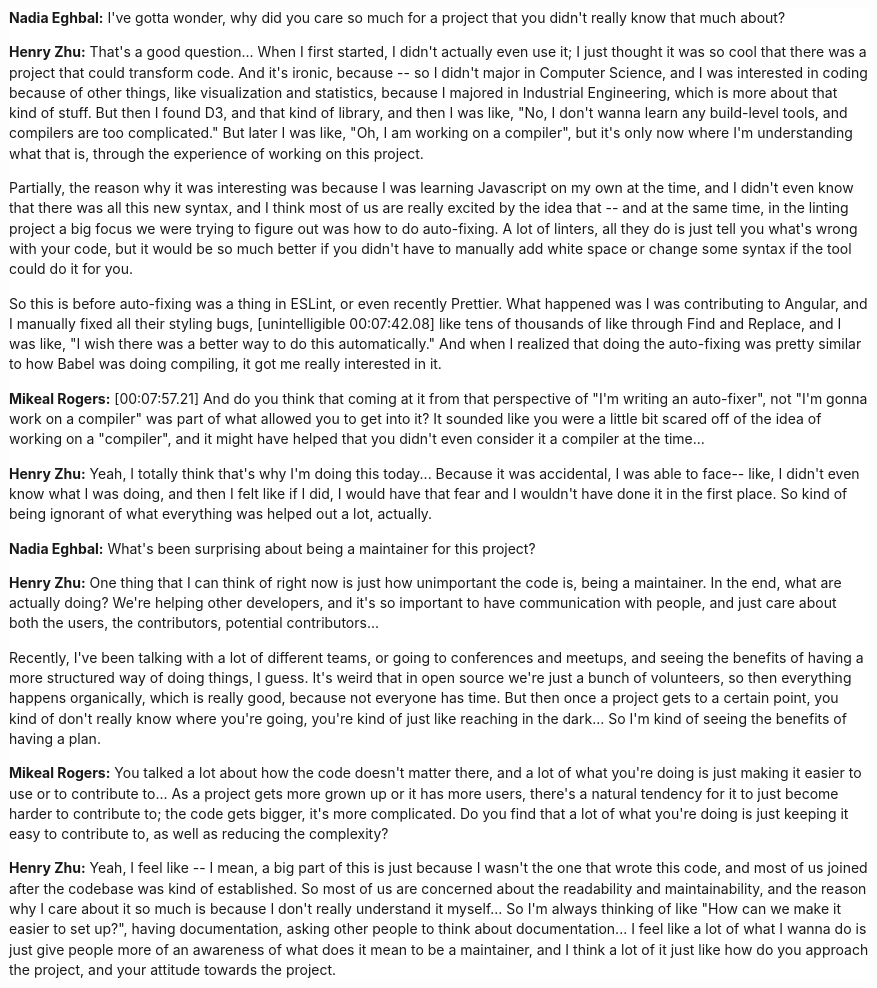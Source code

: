 **Nadia Eghbal:** I've gotta wonder, why did you care so much for a project that you didn't really know that much about?

**Henry Zhu:** That's a good question... When I first started, I didn't actually even use it; I just thought it was so cool that there was a project that could transform code. And it's ironic, because -- so I didn't major in Computer Science, and I was interested in coding because of other things, like visualization and statistics, because I majored in Industrial Engineering, which is more about that kind of stuff. But then I found D3, and that kind of library, and then I was like, "No, I don't wanna learn any build-level tools, and compilers are too complicated." But later I was like, "Oh, I am working on a compiler", but it's only now where I'm understanding what that is, through the experience of working on this project.

Partially, the reason why it was interesting was because I was learning Javascript on my own at the time, and I didn't even know that there was all this new syntax, and I think most of us are really excited by the idea that -- and at the same time, in the linting project a big focus we were trying to figure out was how to do auto-fixing. A lot of linters, all they do is just tell you what's wrong with your code, but it would be so much better if you didn't have to manually add white space or change some syntax if the tool could do it for you.

So this is before auto-fixing was a thing in ESLint, or even recently Prettier. What happened was I was contributing to Angular, and I manually fixed all their styling bugs, \[unintelligible 00:07:42.08\] like tens of thousands of like through Find and Replace, and I was like, "I wish there was a better way to do this automatically." And when I realized that doing the auto-fixing was pretty similar to how Babel was doing compiling, it got me really interested in it.

**Mikeal Rogers:** \[00:07:57.21\] And do you think that coming at it from that perspective of "I'm writing an auto-fixer", not "I'm gonna work on a compiler" was part of what allowed you to get into it? It sounded like you were a little bit scared off of the idea of working on a "compiler", and it might have helped that you didn't even consider it a compiler at the time...

**Henry Zhu:** Yeah, I totally think that's why I'm doing this today... Because it was accidental, I was able to face-- like, I didn't even know what I was doing, and then I felt like if I did, I would have that fear and I wouldn't have done it in the first place. So kind of being ignorant of what everything was helped out a lot, actually.

**Nadia Eghbal:** What's been surprising about being a maintainer for this project?

**Henry Zhu:** One thing that I can think of right now is just how unimportant the code is, being a maintainer. In the end, what are actually doing? We're helping other developers, and it's so important to have communication with people, and just care about both the users, the contributors, potential contributors...

Recently, I've been talking with a lot of different teams, or going to conferences and meetups, and seeing the benefits of having a more structured way of doing things, I guess. It's weird that in open source we're just a bunch of volunteers, so then everything happens organically, which is really good, because not everyone has time. But then once a project gets to a certain point, you kind of don't really know where you're going, you're kind of just like reaching in the dark... So I'm kind of seeing the benefits of having a plan.

**Mikeal Rogers:** You talked a lot about how the code doesn't matter there, and a lot of what you're doing is just making it easier to use or to contribute to... As a project gets more grown up or it has more users, there's a natural tendency for it to just become harder to contribute to; the code gets bigger, it's more complicated. Do you find that a lot of what you're doing is just keeping it easy to contribute to, as well as reducing the complexity?

**Henry Zhu:** Yeah, I feel like -- I mean, a big part of this is just because I wasn't the one that wrote this code, and most of us joined after the codebase was kind of established. So most of us are concerned about the readability and maintainability, and the reason why I care about it so much is because I don't really understand it myself... So I'm always thinking of like "How can we make it easier to set up?", having documentation, asking other people to think about documentation... I feel like a lot of what I wanna do is just give people more of an awareness of what does it mean to be a maintainer, and I think a lot of it just like how do you approach the project, and your attitude towards the project.
